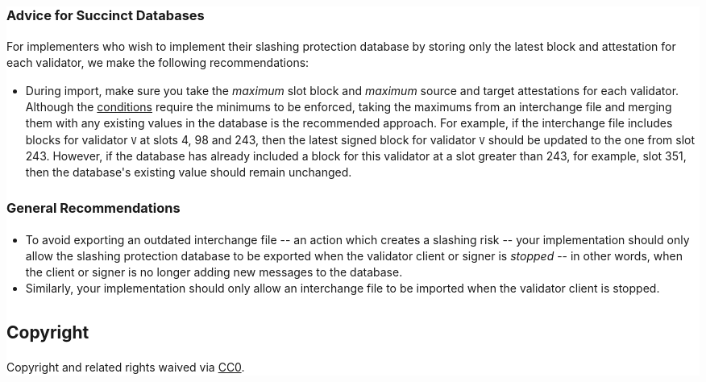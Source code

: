 ### Advice for Succinct Databases

For implementers who wish to implement their slashing protection database by storing only the latest block and attestation for each validator, we make the following recommendations:

* During import, make sure you take the _maximum_ slot block and _maximum_ source and target attestations for each validator. Although the [conditions](#conditions) require the minimums to be enforced, taking the maximums from an interchange file and merging them with any existing values in the database is the recommended approach. For example, if the interchange file includes blocks for validator `V` at slots 4, 98 and 243, then the latest signed block for validator `V` should be updated to the one from slot 243.  However, if the database has already included a block for this validator at a slot greater than 243, for example, slot 351, then the database's existing value should remain unchanged.

### General Recommendations

* To avoid exporting an outdated interchange file -- an action which creates a slashing risk -- your implementation should only allow the slashing protection database to be exported when the validator client or signer is _stopped_ -- in other words, when the client or signer is no longer adding new messages to the database.
* Similarly, your implementation should only allow an interchange file to be imported when the validator client is stopped.

## Copyright
Copyright and related rights waived via [CC0](https://creativecommons.org/publicdomain/zero/1.0/).
